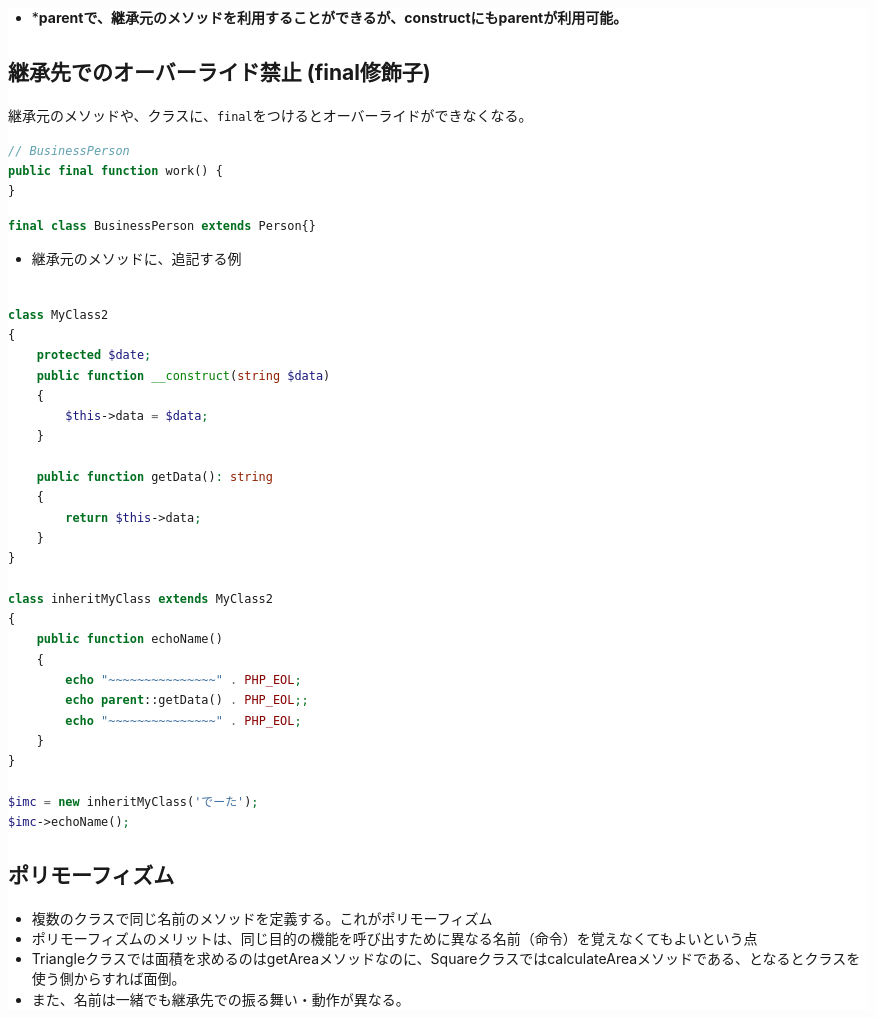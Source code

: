 * ***parentで、継承元のメソッドを利用することができるが、constructにもparentが利用可能。**

## 継承先でのオーバーライド禁止 (final修飾子)

継承元のメソッドや、クラスに、`final`をつけるとオーバーライドができなくなる。

```php
// BusinessPerson
public final function work() {
}
```

```php
final class BusinessPerson extends Person{}
```

* 継承元のメソッドに、追記する例

```php

class MyClass2
{
    protected $date;
    public function __construct(string $data)
    {
        $this->data = $data;
    }

    public function getData(): string
    {
        return $this->data;
    }
}

class inheritMyClass extends MyClass2
{
    public function echoName()
    {
        echo "~~~~~~~~~~~~~~~" . PHP_EOL;
        echo parent::getData() . PHP_EOL;;
        echo "~~~~~~~~~~~~~~~" . PHP_EOL;
    }
}

$imc = new inheritMyClass('でーた');
$imc->echoName();
```

## ポリモーフィズム

* 複数のクラスで同じ名前のメソッドを定義する。これがポリモーフィズム
* ポリモーフィズムのメリットは、同じ目的の機能を呼び出すために異なる名前（命令）を覚えなくてもよいという点
* Triangleクラスでは面積を求めるのはgetAreaメソッドなのに、SquareクラスではcalculateAreaメソッドである、となるとクラスを使う側からすれば面倒。
* また、名前は一緒でも継承先での振る舞い・動作が異なる。
